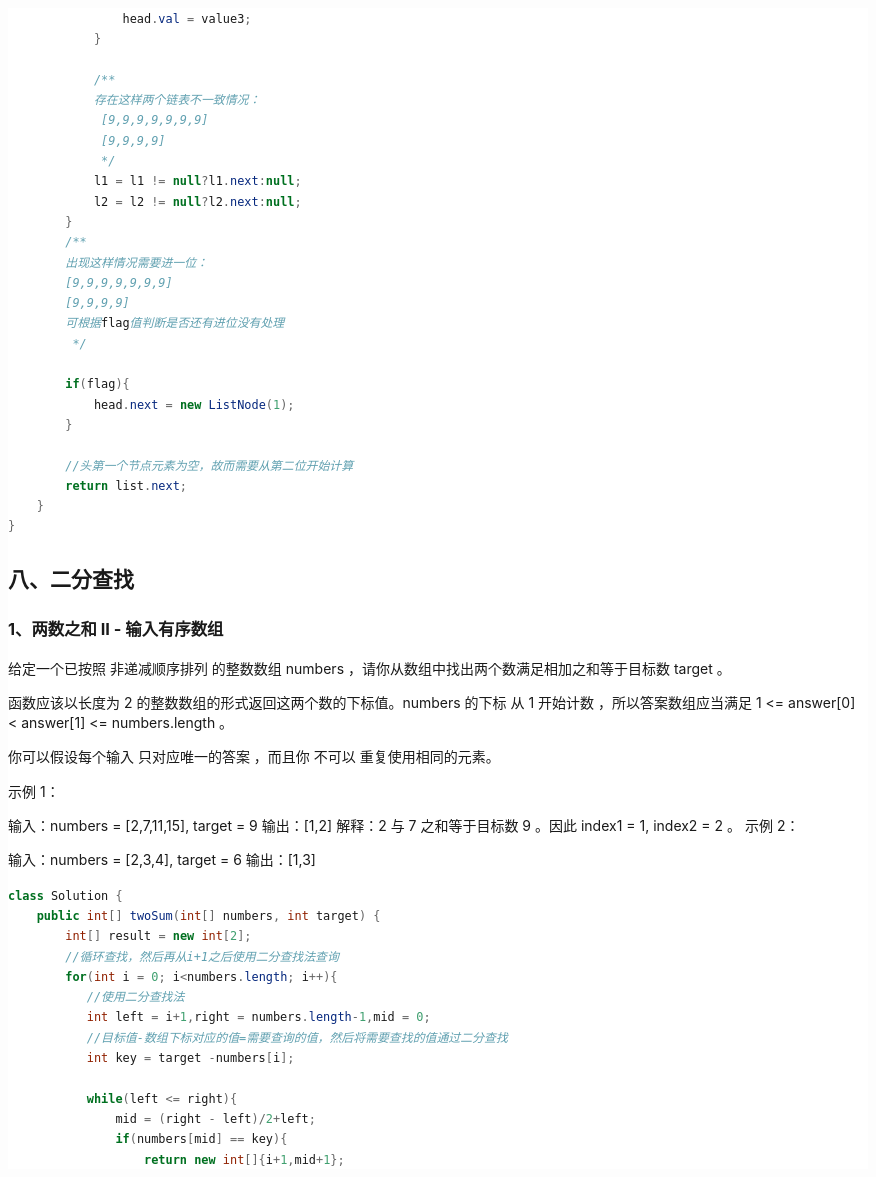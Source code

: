 ```java
                head.val = value3;
            }

            /**
            存在这样两个链表不一致情况：
             [9,9,9,9,9,9,9]
             [9,9,9,9]
             */
            l1 = l1 != null?l1.next:null;
            l2 = l2 != null?l2.next:null;    
        }   
        /**
        出现这样情况需要进一位：
        [9,9,9,9,9,9,9]
        [9,9,9,9]
        可根据flag值判断是否还有进位没有处理
         */
        
        if(flag){
            head.next = new ListNode(1);
        }

        //头第一个节点元素为空，故而需要从第二位开始计算
        return list.next;
    }
}
```



## 八、二分查找

### 1、两数之和 II - 输入有序数组

给定一个已按照 非递减顺序排列  的整数数组 numbers ，请你从数组中找出两个数满足相加之和等于目标数 target 。

函数应该以长度为 2 的整数数组的形式返回这两个数的下标值。numbers 的下标 从 1 开始计数 ，所以答案数组应当满足 1 <= answer[0] < answer[1] <= numbers.length 。

你可以假设每个输入 只对应唯一的答案 ，而且你 不可以 重复使用相同的元素。


示例 1：

输入：numbers = [2,7,11,15], target = 9
输出：[1,2]
解释：2 与 7 之和等于目标数 9 。因此 index1 = 1, index2 = 2 。
示例 2：

输入：numbers = [2,3,4], target = 6
输出：[1,3]

```java
class Solution {
    public int[] twoSum(int[] numbers, int target) {
        int[] result = new int[2];
        //循环查找，然后再从i+1之后使用二分查找法查询
        for(int i = 0; i<numbers.length; i++){
           //使用二分查找法
           int left = i+1,right = numbers.length-1,mid = 0;
           //目标值-数组下标对应的值=需要查询的值，然后将需要查找的值通过二分查找
           int key = target -numbers[i];
           
           while(left <= right){
               mid = (right - left)/2+left;
               if(numbers[mid] == key){
                   return new int[]{i+1,mid+1};
```